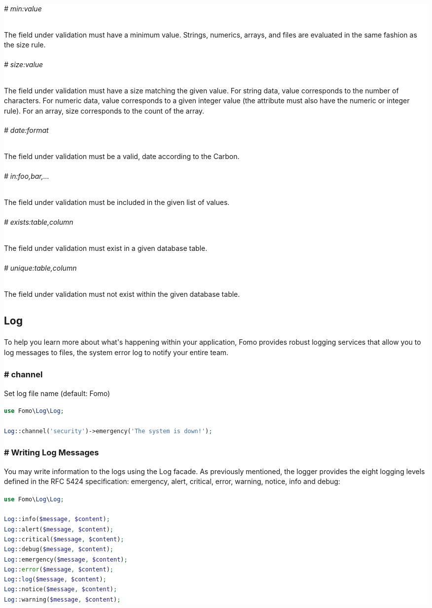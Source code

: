 ###### # min:value

The field under validation must have a minimum value. Strings, numerics, arrays, and files are evaluated in the same fashion as the size rule.

###### # size:value

The field under validation must have a size matching the given value. For string data, value corresponds to the number of characters. For numeric data, value corresponds to a given integer value (the attribute must also have the numeric or integer rule). For an array, size corresponds to the count of the array.

###### # date:format

The field under validation must be a valid, date according to the Carbon.

###### # in:foo,bar,...

The field under validation must be included in the given list of values.

###### # exists:table,column

The field under validation must exist in a given database table.

###### # unique:table,column

The field under validation must not exist within the given database table.

## Log

To help you learn more about what's happening within your application, Fomo provides robust logging services that allow you to log messages to files, the system error log to notify your entire team.

### # channel

Set log file name (default: Fomo)

```php
use Fomo\Log\Log;

Log::channel('security')->emergency('The system is down!');
```

### # Writing Log Messages

You may write information to the logs using the Log facade. As previously mentioned, the logger provides the eight logging levels defined in the RFC 5424 specification: emergency, alert, critical, error, warning, notice, info and debug:

```php
use Fomo\Log\Log;

Log::info($message, $content);
Log::alert($message, $content);
Log::critical($message, $content);
Log::debug($message, $content);
Log::emergency($message, $content);
Log::error($message, $content);
Log::log($message, $content);
Log::notice($message, $content);
Log::warning($message, $content);
```
